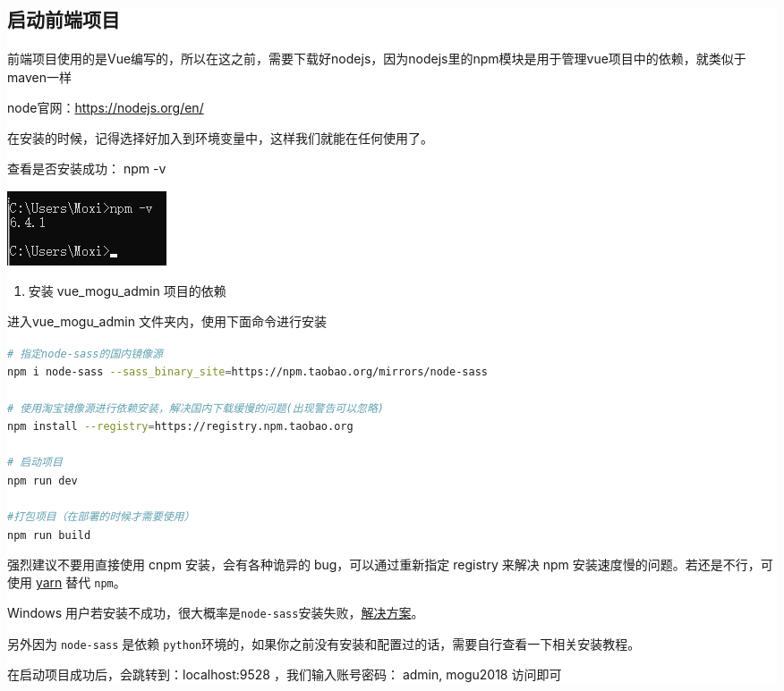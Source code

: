 ## 启动前端项目

前端项目使用的是Vue编写的，所以在这之前，需要下载好nodejs，因为nodejs里的npm模块是用于管理vue项目中的依赖，就类似于maven一样

node官网：https://nodejs.org/en/

在安装的时候，记得选择好加入到环境变量中，这样我们就能在任何使用了。

查看是否安装成功： npm -v


![image-20200209121742980](images/image-20200209121742980.png)

1) 安装 vue_mogu_admin 项目的依赖

进入vue_mogu_admin 文件夹内，使用下面命令进行安装

```bash
# 指定node-sass的国内镜像源
npm i node-sass --sass_binary_site=https://npm.taobao.org/mirrors/node-sass

# 使用淘宝镜像源进行依赖安装，解决国内下载缓慢的问题(出现警告可以忽略)
npm install --registry=https://registry.npm.taobao.org

# 启动项目
npm run dev

#打包项目（在部署的时候才需要使用）
npm run build
```

强烈建议不要用直接使用 cnpm 安装，会有各种诡异的 bug，可以通过重新指定 registry 来解决 npm 安装速度慢的问题。若还是不行，可使用 [yarn](https://github.com/yarnpkg/yarn) 替代 `npm`。

Windows 用户若安装不成功，很大概率是`node-sass`安装失败，[解决方案](https://github.com/PanJiaChen/vue-element-admin/issues/24)。

另外因为 `node-sass` 是依赖 `python`环境的，如果你之前没有安装和配置过的话，需要自行查看一下相关安装教程。

在启动项目成功后，会跳转到：localhost:9528 ，我们输入账号密码： admin, mogu2018 访问即可

